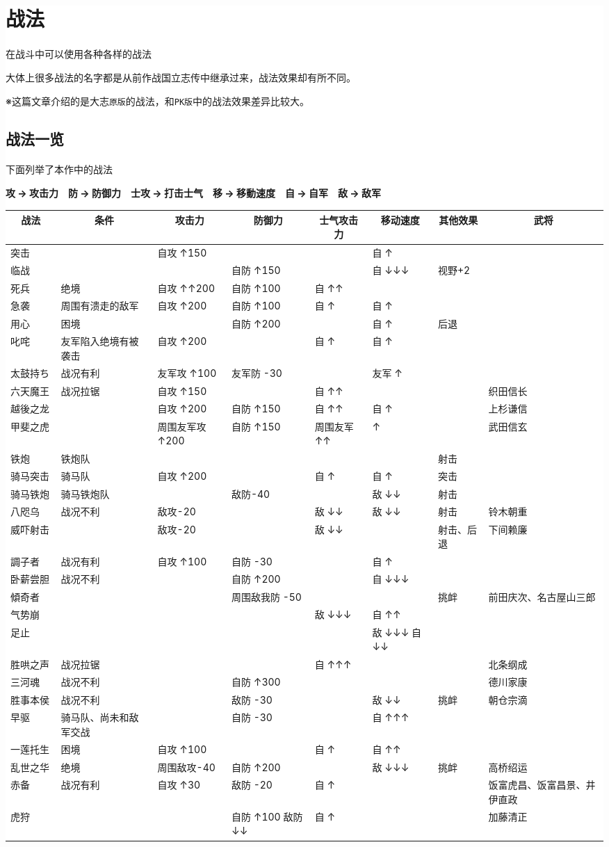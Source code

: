 # 战法

在战斗中可以使用各种各样的战法

大体上很多战法的名字都是从前作战国立志传中继承过来，战法效果却有所不同。

※这篇文章介绍的是大志`原版`的战法，和`PK版`中的战法效果差异比较大。

## 战法一览

下面列举了本作中的战法

**攻 → 攻击力　防 → 防御力　士攻 → 打击士气　移 → 移動速度　自 → 自军　敌 → 敌军**

| 战法       | 条件                     | 攻击力                      | 防御力                    | 士气攻击力                  | 移动速度      | 其他效果             | 武将                           |
| ---------- | ------------------------ | --------------------------- | ------------------------- | --------------------------- | ------------- | -------------------- | ------------------------------ |
| 突击　　　 |                          | 自攻 ↑150                   |                           |                             | 自 ↑          |                      |                                |
| 临战       |                          |                             | 自防 ↑150                 |                             | 自 ↓↓↓        | 视野+2               |                                |
| 死兵       | 绝境                     | 自攻 ↑↑200                  | 自防 ↑100                 | 自 ↑↑                       |               |                      |                                |
| 急袭       | 周围有溃走的敌军         | 自攻 ↑200                   | 自防 ↑100                 | 自 ↑                        | 自 ↑          |                      |                                |
| 用心       | 困境                     |                             | 自防 ↑200                 |                             | 自 ↑          | 后退                 |                                |
| 叱咤       | 友军陷入绝境有被袭击     | 自攻 ↑200                   |                           | 自 ↑                        | 自 ↑          |                      |                                |
| 太鼓持ち   | 战况有利                 | 友军攻 ↑100                 | 友军防 -30                |                             | 友军 ↑        |                      |                                |
| 六天魔王   | 战况拉锯                 | 自攻 ↑150                   |                           | 自 ↑↑                       |               |                      | 织田信长                       |
| 越後之龙   |                          | 自攻 ↑200                   | 自防 ↑150                 | 自 ↑↑                       | 自 ↑          |                      | 上杉谦信                       |
| 甲斐之虎   |                          | 周围友军攻 ↑200             | 自防 ↑150                 | 周围友军 ↑↑                 | ↑             |                      | 武田信玄                       |
| 铁炮       | 铁炮队                   |                             |                           |                             |               | 射击                 |                                |
| 骑马突击   | 骑马队                   | 自攻 ↑200                   |                           | 自 ↑                        | 自 ↑          | 突击                 |                                |
| 骑马铁炮   | 骑马铁炮队               |                             | 敌防-40                   |                             | 敌 ↓↓         | 射击                 |                                |
| 八咫乌     | 战况不利                 | 敌攻-20                     |                           | 敌 ↓↓                       | 敌 ↓↓         | 射击                 | 铃木朝重                       |
| 威吓射击   |                          | 敌攻-20                     |                           | 敌 ↓↓                       |               | 射击、后退           | 下间赖廉                       |
| 調子者     | 战况有利                 | 自攻 ↑100                   | 自防 -30                  |                             | 自 ↑          |                      |                                |
| 卧薪尝胆   | 战况不利                 |                             | 自防 ↑200                 |                             | 自 ↓↓↓        |                      |                                |
| 傾奇者     |                          |                             | 周围敌我防 -50            |                             |               | 挑衅                 | 前田庆次、名古屋山三郎         |
| 气势崩     |                          |                             |                           | 敌 ↓↓↓                      | 自 ↑↑         |                      |                                |
| 足止       |                          |                             |                           |                             | 敌 ↓↓↓ 自 ↓↓  |                      |                                |
| 胜哄之声   | 战况拉锯                 |                             |                           | 自 ↑↑↑                      |               |                      | 北条纲成                       |
| 三河魂     | 战况不利                 |                             | 自防 ↑300                 |                             |               |                      | 德川家康                       |
| 胜事本侯   | 战况不利                 |                             | 敌防 -30                  |                             | 敌 ↓↓         | 挑衅                 | 朝仓宗滴                       |
| 早驱       | 骑马队、尚未和敌军交战   |                             | 自防 -30                  |                             | 自 ↑↑↑        |                      |                                |
| 一莲托生   | 困境                     | 自攻 ↑100                   |                           | 自 ↑                        | 自 ↑↑         |                      |                                |
| 乱世之华   | 绝境                     | 周围敌攻-40                 | 自防 ↑200                 |                             | 敌 ↓↓↓        | 挑衅                 | 高桥绍运                       |
| 赤备       | 战况有利                 | 自攻 ↑30                    | 敌防 -20                  | 自 ↑                        |               |                      | 饭富虎昌、饭富昌景、井伊直政   |
| 虎狩       |                          |                             | 自防 ↑100 敌防 ↓↓         | 自 ↑                        |               |                      | 加藤清正                       |
